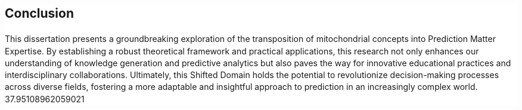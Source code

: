 ## Conclusion

This dissertation presents a groundbreaking exploration of the transposition of mitochondrial concepts into Prediction Matter Expertise. By establishing a robust theoretical framework and practical applications, this research not only enhances our understanding of knowledge generation and predictive analytics but also paves the way for innovative educational practices and interdisciplinary collaborations. Ultimately, this Shifted Domain holds the potential to revolutionize decision-making processes across diverse fields, fostering a more adaptable and insightful approach to prediction in an increasingly complex world. 37.95108962059021